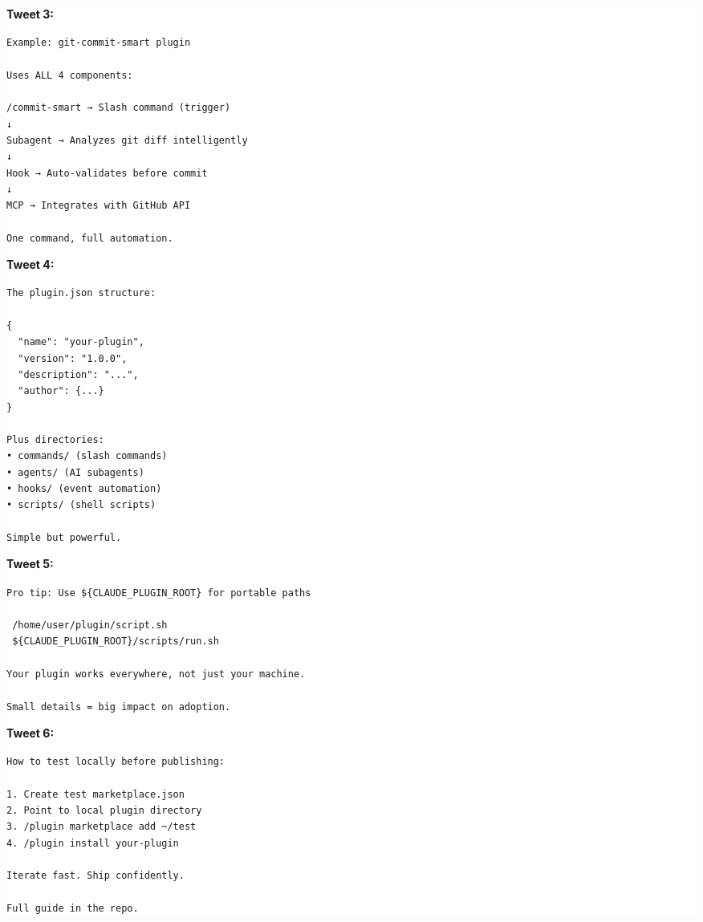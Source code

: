 **Tweet 3:**
```
Example: git-commit-smart plugin

Uses ALL 4 components:

/commit-smart → Slash command (trigger)
↓
Subagent → Analyzes git diff intelligently
↓
Hook → Auto-validates before commit
↓
MCP → Integrates with GitHub API

One command, full automation.
```

**Tweet 4:**
```
The plugin.json structure:

{
  "name": "your-plugin",
  "version": "1.0.0",
  "description": "...",
  "author": {...}
}

Plus directories:
• commands/ (slash commands)
• agents/ (AI subagents)
• hooks/ (event automation)
• scripts/ (shell scripts)

Simple but powerful.
```

**Tweet 5:**
```
Pro tip: Use ${CLAUDE_PLUGIN_ROOT} for portable paths

 /home/user/plugin/script.sh
 ${CLAUDE_PLUGIN_ROOT}/scripts/run.sh

Your plugin works everywhere, not just your machine.

Small details = big impact on adoption.
```

**Tweet 6:**
```
How to test locally before publishing:

1. Create test marketplace.json
2. Point to local plugin directory
3. /plugin marketplace add ~/test
4. /plugin install your-plugin

Iterate fast. Ship confidently.

Full guide in the repo.
```
